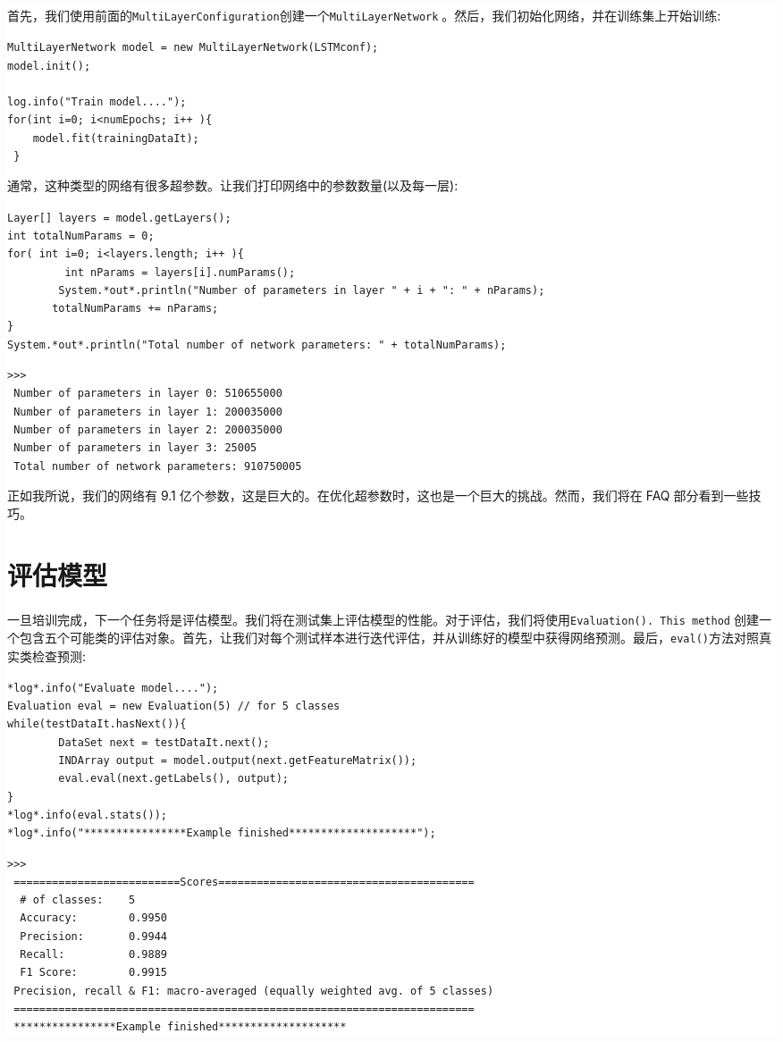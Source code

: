 首先，我们使用前面的`MultiLayerConfiguration`创建一个`MultiLayerNetwork` 。然后，我们初始化网络，并在训练集上开始训练:

```
MultiLayerNetwork model = new MultiLayerNetwork(LSTMconf);
model.init();

log.info("Train model....");
for(int i=0; i<numEpochs; i++ ){
    model.fit(trainingDataIt);
 }
```

通常，这种类型的网络有很多超参数。让我们打印网络中的参数数量(以及每一层):

```
Layer[] layers = model.getLayers();
int totalNumParams = 0;
for( int i=0; i<layers.length; i++ ){
         int nParams = layers[i].numParams();
        System.*out*.println("Number of parameters in layer " + i + ": " + nParams);
       totalNumParams += nParams;
}
System.*out*.println("Total number of network parameters: " + totalNumParams);
```

```
>>>
 Number of parameters in layer 0: 510655000
 Number of parameters in layer 1: 200035000
 Number of parameters in layer 2: 200035000
 Number of parameters in layer 3: 25005
 Total number of network parameters: 910750005
```

正如我所说，我们的网络有 9.1 亿个参数，这是巨大的。在优化超参数时，这也是一个巨大的挑战。然而，我们将在 FAQ 部分看到一些技巧。



# 评估模型

一旦培训完成，下一个任务将是评估模型。我们将在测试集上评估模型的性能。对于评估，我们将使用`Evaluation(). This method` 创建一个包含五个可能类的评估对象。首先，让我们对每个测试样本进行迭代评估，并从训练好的模型中获得网络预测。最后，`eval()`方法对照真实类检查预测:

```
*log*.info("Evaluate model....");
Evaluation eval = new Evaluation(5) // for 5 classes
while(testDataIt.hasNext()){
        DataSet next = testDataIt.next();
        INDArray output = model.output(next.getFeatureMatrix());
        eval.eval(next.getLabels(), output);
}
*log*.info(eval.stats());
*log*.info("****************Example finished********************");
```

```
>>>
 ==========================Scores========================================
  # of classes:    5
  Accuracy:        0.9950
  Precision:       0.9944
  Recall:          0.9889
  F1 Score:        0.9915
 Precision, recall & F1: macro-averaged (equally weighted avg. of 5 classes)
 ========================================================================
 ****************Example finished********************
```
